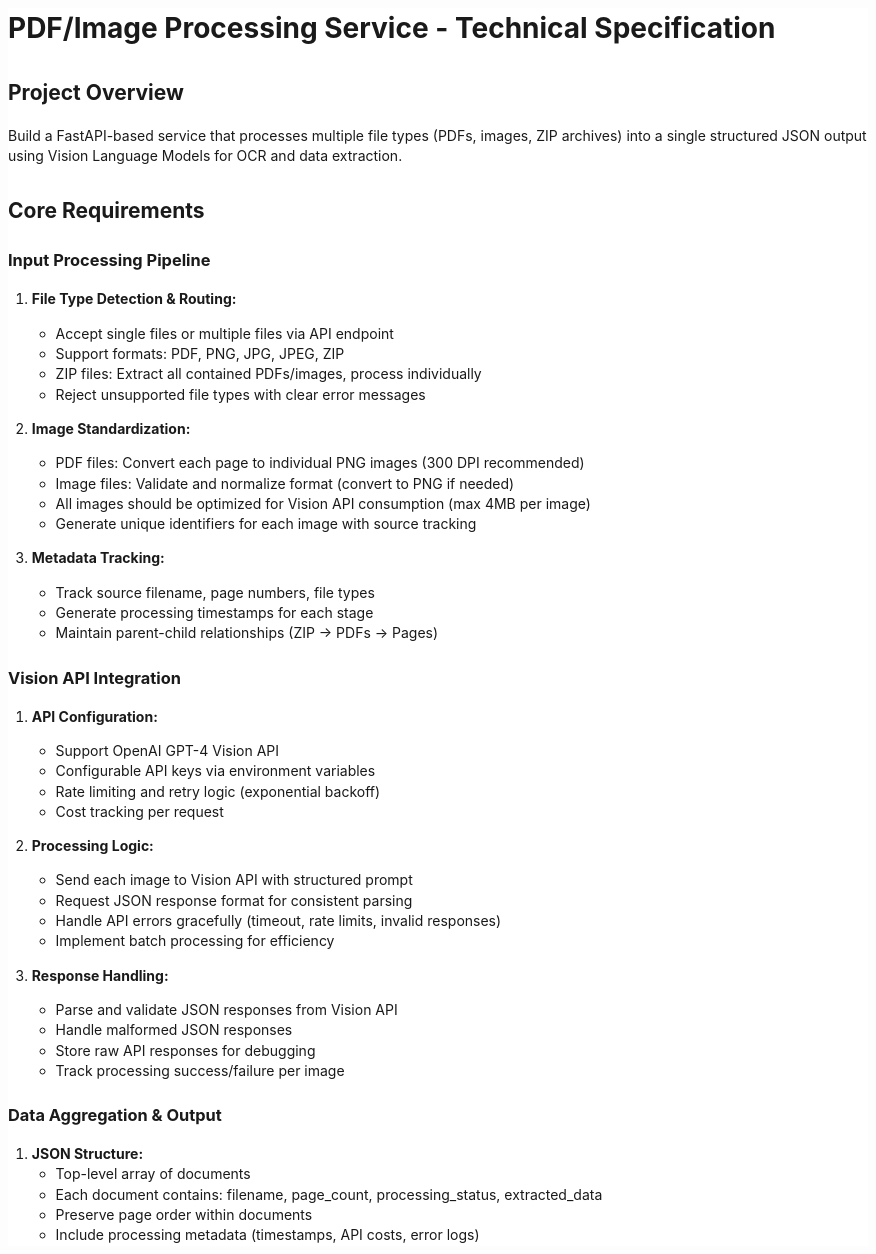 # **PDF/Image Processing Service - Technical Specification**

## **Project Overview**
Build a FastAPI-based service that processes multiple file types (PDFs, images, ZIP archives) into a single structured JSON output using Vision Language Models for OCR and data extraction.

## **Core Requirements**

### **Input Processing Pipeline**
1. **File Type Detection & Routing:**
   - Accept single files or multiple files via API endpoint
   - Support formats: PDF, PNG, JPG, JPEG, ZIP
   - ZIP files: Extract all contained PDFs/images, process individually
   - Reject unsupported file types with clear error messages

2. **Image Standardization:**
   - PDF files: Convert each page to individual PNG images (300 DPI recommended)
   - Image files: Validate and normalize format (convert to PNG if needed)
   - All images should be optimized for Vision API consumption (max 4MB per image)
   - Generate unique identifiers for each image with source tracking

3. **Metadata Tracking:**
   - Track source filename, page numbers, file types
   - Generate processing timestamps for each stage
   - Maintain parent-child relationships (ZIP → PDFs → Pages)

### **Vision API Integration**
1. **API Configuration:**
   - Support OpenAI GPT-4 Vision API
   - Configurable API keys via environment variables
   - Rate limiting and retry logic (exponential backoff)
   - Cost tracking per request

2. **Processing Logic:**
   - Send each image to Vision API with structured prompt
   - Request JSON response format for consistent parsing
   - Handle API errors gracefully (timeout, rate limits, invalid responses)
   - Implement batch processing for efficiency

3. **Response Handling:**
   - Parse and validate JSON responses from Vision API
   - Handle malformed JSON responses
   - Store raw API responses for debugging
   - Track processing success/failure per image

### **Data Aggregation & Output**
1. **JSON Structure:**
   - Top-level array of documents
   - Each document contains: filename, page_count, processing_status, extracted_data
   - Preserve page order within documents
   - Include processing metadata (timestamps, API costs, error logs)
